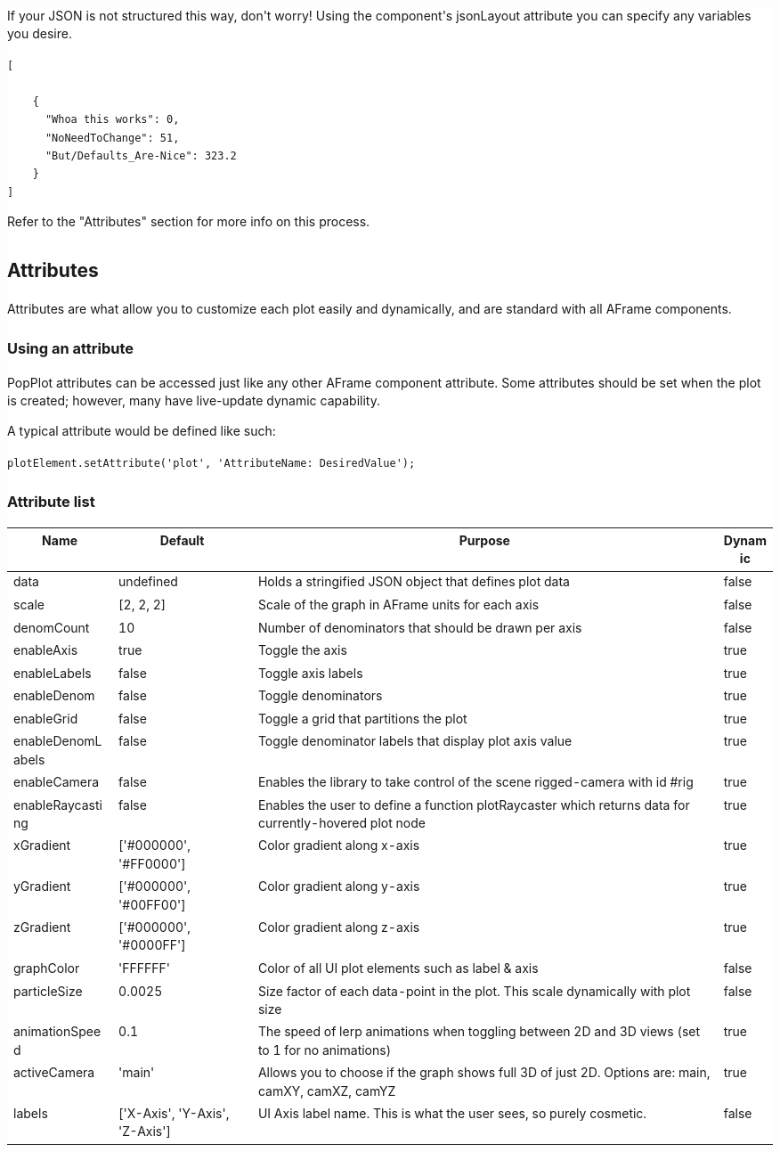 If your JSON is not structured this way, don't worry! Using the component's jsonLayout attribute you can specify any variables you desire.

```
[

    {
      "Whoa this works": 0,
      "NoNeedToChange": 51,
      "But/Defaults_Are-Nice": 323.2
    }
]
```

Refer to the "Attributes" section for more info on this process.

## Attributes

Attributes are what allow you to customize each plot easily and dynamically, and are standard with all AFrame components.

### Using an attribute

PopPlot attributes can be accessed just like any other AFrame component attribute. Some attributes should be set when the plot is created; however, many have live-update dynamic capability.

A typical attribute would be defined like such:

```
plotElement.setAttribute('plot', 'AttributeName: DesiredValue');
```

### Attribute list

| Name          |    Default    |   Purpose   |   Dynamic   |
| ------------- | ------------- | ----------- | ----------- |
| data          |   undefined   | Holds a stringified JSON object that defines plot data     | false |
| scale         |   [2, 2, 2]    |   Scale of the graph in AFrame units for each axis    | false |
| denomCount | 10 | Number of denominators that should be drawn per axis | false |
| enableAxis | true | Toggle the axis | true |
| enableLabels | false | Toggle axis labels | true |
| enableDenom | false | Toggle denominators | true |
| enableGrid | false | Toggle a grid that partitions the plot | true |
| enableDenomLabels | false | Toggle denominator labels that display plot axis value | true |
| enableCamera | false | Enables the library to take control of the scene rigged-camera with id #rig | true |
| enableRaycasting | false | Enables the user to define a function plotRaycaster which returns data for currently-hovered plot node | true |
| xGradient | ['#000000', '#FF0000'] | Color gradient along x-axis | true |
| yGradient | ['#000000', '#00FF00'] | Color gradient along y-axis | true |
| zGradient | ['#000000', '#0000FF'] | Color gradient along z-axis | true |
| graphColor | 'FFFFFF' | Color of all UI plot elements such as label & axis | false |
| particleSize | 0.0025 | Size factor of each data-point in the plot. This scale dynamically with plot size | false |
| animationSpeed | 0.1 | The speed of lerp animations when toggling between 2D and 3D views (set to 1 for no animations) | true |
| activeCamera | 'main' | Allows you to choose if the graph shows full 3D of just 2D. Options are: main, camXY, camXZ, camYZ | true |
| labels | ['X-Axis', 'Y-Axis', 'Z-Axis'] | UI Axis label name. This is what the user sees, so purely cosmetic. | false |